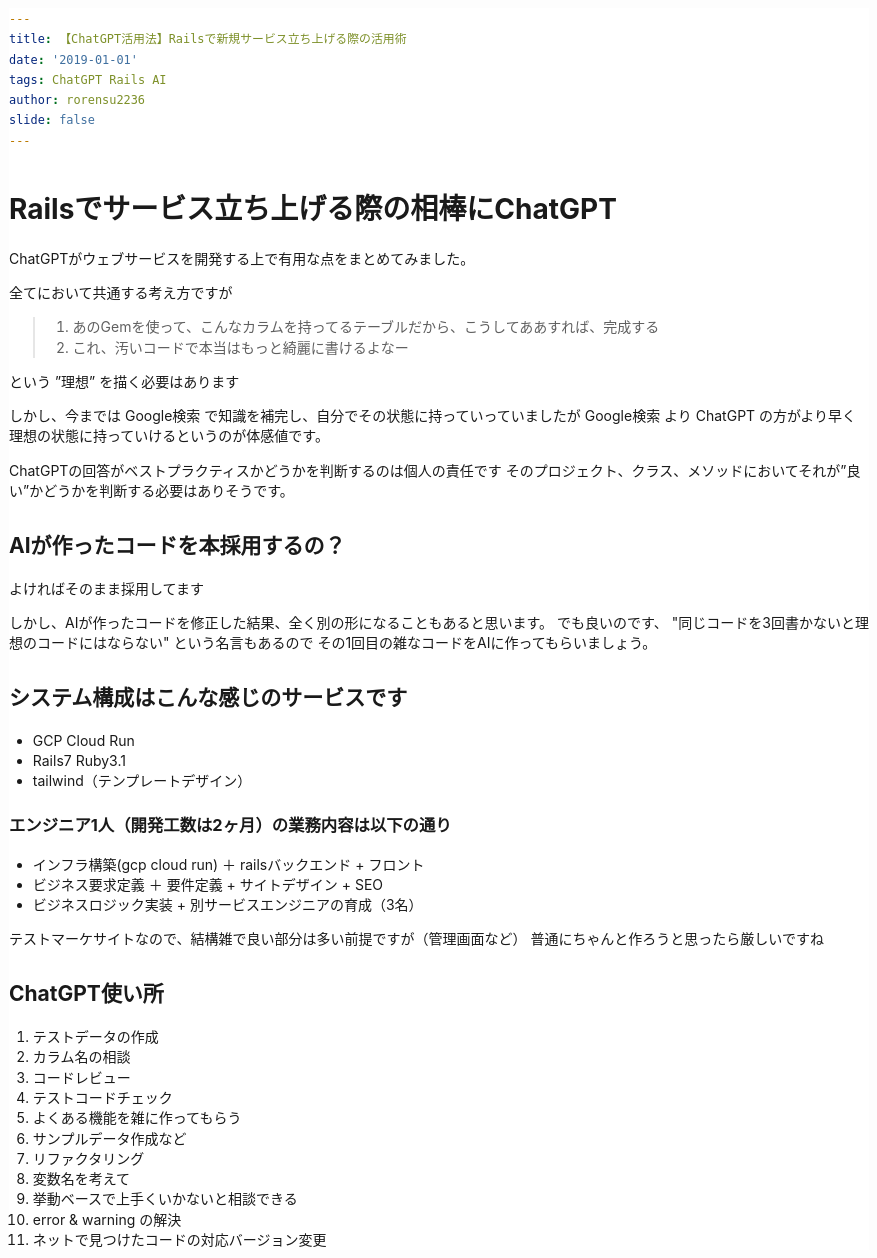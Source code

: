 ```yaml
---
title: 【ChatGPT活用法】Railsで新規サービス立ち上げる際の活用術
date: '2019-01-01'
tags: ChatGPT Rails AI
author: rorensu2236
slide: false
---
```

# Railsでサービス立ち上げる際の相棒にChatGPT
ChatGPTがウェブサービスを開発する上で有用な点をまとめてみました。

全てにおいて共通する考え方ですが

> 1. あのGemを使って、こんなカラムを持ってるテーブルだから、こうしてああすれば、完成する
> 2. これ、汚いコードで本当はもっと綺麗に書けるよなー

という ”理想” を描く必要はあります


しかし、今までは Google検索 で知識を補完し、自分でその状態に持っていっていましたが
Google検索 より ChatGPT の方がより早く理想の状態に持っていけるというのが体感値です。

ChatGPTの回答がベストプラクティスかどうかを判断するのは個人の責任です
そのプロジェクト、クラス、メソッドにおいてそれが”良い”かどうかを判断する必要はありそうです。

## AIが作ったコードを本採用するの？
よければそのまま採用してます

しかし、AIが作ったコードを修正した結果、全く別の形になることもあると思います。
でも良いのです、 "同じコードを3回書かないと理想のコードにはならない" という名言もあるので
その1回目の雑なコードをAIに作ってもらいましょう。


## システム構成はこんな感じのサービスです
* GCP Cloud Run
* Rails7 Ruby3.1
* tailwind（テンプレートデザイン）

### エンジニア1人（開発工数は2ヶ月）の業務内容は以下の通り
* インフラ構築(gcp cloud run) ＋ railsバックエンド + フロント
* ビジネス要求定義 ＋ 要件定義 + サイトデザイン + SEO
* ビジネスロジック実装 + 別サービスエンジニアの育成（3名）

テストマーケサイトなので、結構雑で良い部分は多い前提ですが（管理画面など）
普通にちゃんと作ろうと思ったら厳しいですね



## ChatGPT使い所
1. テストデータの作成
1. カラム名の相談
1. コードレビュー
1. テストコードチェック
1. よくある機能を雑に作ってもらう
1. サンプルデータ作成など
1. リファクタリング
1. 変数名を考えて
1. 挙動ベースで上手くいかないと相談できる
1. error & warning の解決
1. ネットで見つけたコードの対応バージョン変更
